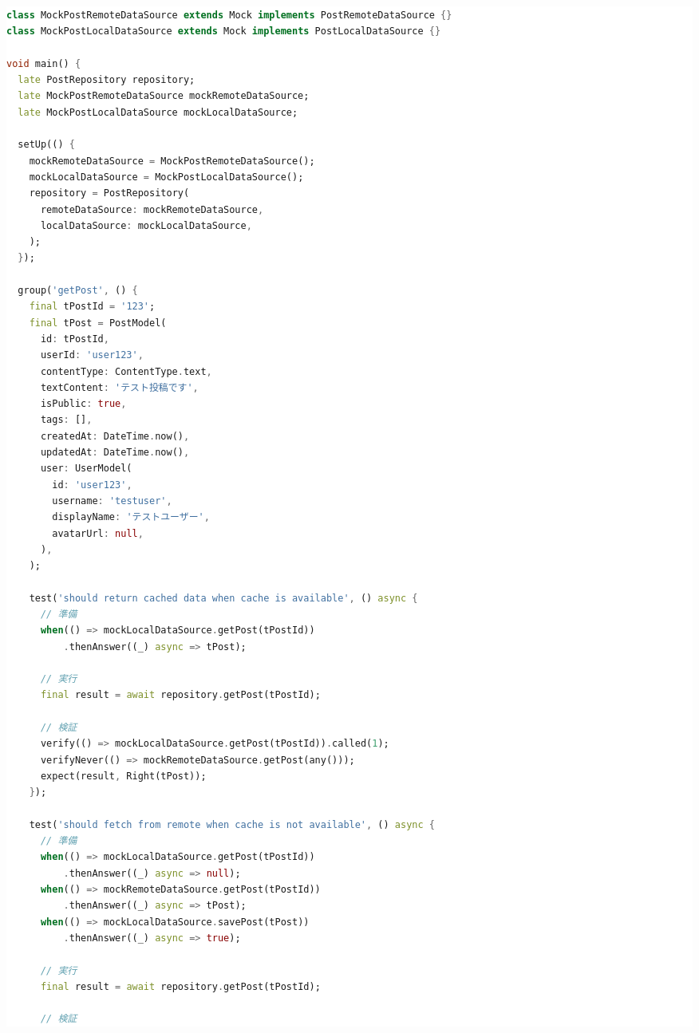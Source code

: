 ```dart
class MockPostRemoteDataSource extends Mock implements PostRemoteDataSource {}
class MockPostLocalDataSource extends Mock implements PostLocalDataSource {}

void main() {
  late PostRepository repository;
  late MockPostRemoteDataSource mockRemoteDataSource;
  late MockPostLocalDataSource mockLocalDataSource;
  
  setUp(() {
    mockRemoteDataSource = MockPostRemoteDataSource();
    mockLocalDataSource = MockPostLocalDataSource();
    repository = PostRepository(
      remoteDataSource: mockRemoteDataSource,
      localDataSource: mockLocalDataSource,
    );
  });
  
  group('getPost', () {
    final tPostId = '123';
    final tPost = PostModel(
      id: tPostId,
      userId: 'user123',
      contentType: ContentType.text,
      textContent: 'テスト投稿です',
      isPublic: true,
      tags: [],
      createdAt: DateTime.now(),
      updatedAt: DateTime.now(),
      user: UserModel(
        id: 'user123',
        username: 'testuser',
        displayName: 'テストユーザー',
        avatarUrl: null,
      ),
    );
    
    test('should return cached data when cache is available', () async {
      // 準備
      when(() => mockLocalDataSource.getPost(tPostId))
          .thenAnswer((_) async => tPost);
      
      // 実行
      final result = await repository.getPost(tPostId);
      
      // 検証
      verify(() => mockLocalDataSource.getPost(tPostId)).called(1);
      verifyNever(() => mockRemoteDataSource.getPost(any()));
      expect(result, Right(tPost));
    });
    
    test('should fetch from remote when cache is not available', () async {
      // 準備
      when(() => mockLocalDataSource.getPost(tPostId))
          .thenAnswer((_) async => null);
      when(() => mockRemoteDataSource.getPost(tPostId))
          .thenAnswer((_) async => tPost);
      when(() => mockLocalDataSource.savePost(tPost))
          .thenAnswer((_) async => true);
      
      // 実行
      final result = await repository.getPost(tPostId);
      
      // 検証
```